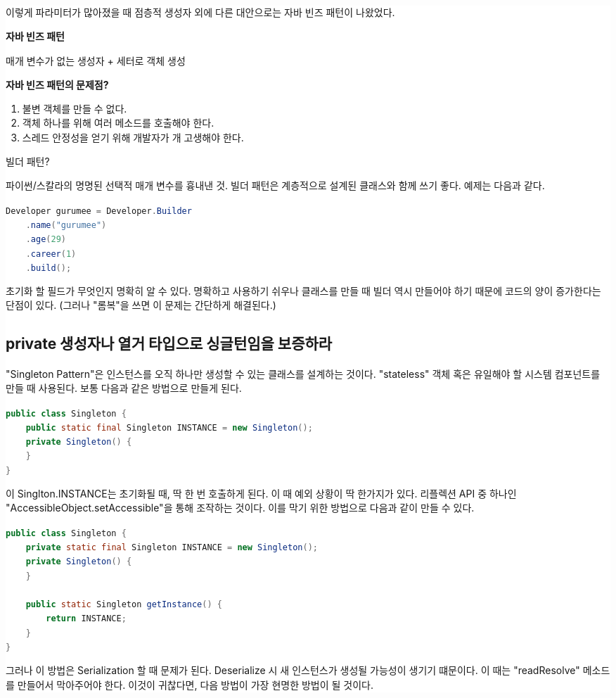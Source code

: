 이렇게 파라미터가 많아졌을 때 점층적 생성자 외에 다른 대안으로는 자바 빈즈 패턴이 나왔었다.

**자바 빈즈 패턴**

매개 변수가 없는 생성자 + 세터로 객체 생성

**자바 빈즈 패턴의 문제점?**

1) 불변 객체를 만들 수 없다.
2) 객체 하나를 위해 여러 메소드를 호출해야 한다.
3) 스레드 안정성을 얻기 위해 개발자가 개 고생해야 한다.

빌더 패턴?

파이썬/스칼라의 명명된 선택적 매개 변수를 흉내낸 것. 빌더 패턴은 계층적으로 설계된 클래스와 함께 쓰기 좋다. 예제는 다음과 같다.

```java
Developer gurumee = Developer.Builder
    .name("gurumee")
    .age(29)
    .career(1)
    .build();
```

초기화 할 필드가 무엇인지 명확히 알 수 있다. 명확하고 사용하기 쉬우나 클래스를 만들 때 빌더 역시 만들어야 하기 때문에 코드의 양이 증가한다는 단점이 있다. (그러나 "롬복"을 쓰면 이 문제는 간단하게 해결된다.)   


## private 생성자나 열거 타입으로 싱글턴임을 보증하라

"Singleton Pattern"은 인스턴스를 오직 하나만 생성할 수 있는 클래스를 설계하는 것이다. "stateless" 객체 혹은 유일해야 할 시스템 컴포넌트를 만들 때 사용된다. 보통 다음과 같은 방법으로 만들게 된다.

```java
public class Singleton {
    public static final Singleton INSTANCE = new Singleton();
    private Singleton() {   
    }   
}
```

이 Singlton.INSTANCE는 초기화될 때, 딱 한 번 호출하게 된다. 이 때 예외 상황이 딱 한가지가 있다. 리플렉션 API 중 하나인 "AccessibleObject.setAccessible"을 통해 조작하는 것이다. 이를 막기 위한 방법으로 다음과 같이 만들 수 있다.

```java
public class Singleton {
    private static final Singleton INSTANCE = new Singleton();
    private Singleton() {   
    }   
    
    public static Singleton getInstance() {
        return INSTANCE;
    }
}
```

그러나 이 방법은 Serialization 할 때 문제가 된다. Deserialize 시 새 인스턴스가 생성될 가능성이 생기기 떄문이다. 이 때는 "readResolve" 메소드를 만들어서 막아주어야 한다. 이것이 귀찮다면, 다음 방법이 가장 현명한 방법이 될 것이다.
